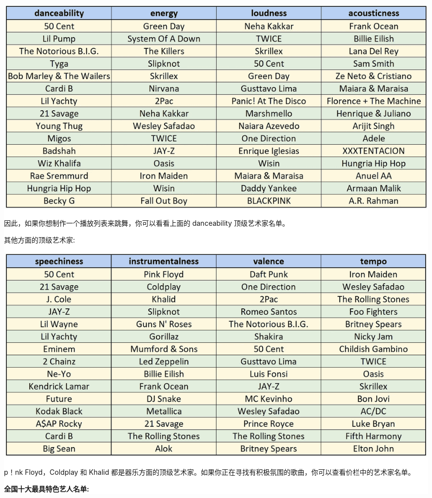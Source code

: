 ![](img/99b2383f3c57a0ea64a9bfe1f16c5a3b.png)

因此，如果你想制作一个播放列表来跳舞，你可以看看上面的 danceability 顶级艺术家名单。

其他方面的顶级艺术家:

![](img/03f406a7d4aa28fba9b804eddbce20e3.png)

p！nk Floyd，Coldplay 和 Khalid 都是器乐方面的顶级艺术家。如果你正在寻找有积极氛围的歌曲，你可以查看价栏中的艺术家名单。

**全国十大最具特色艺人名单:**
